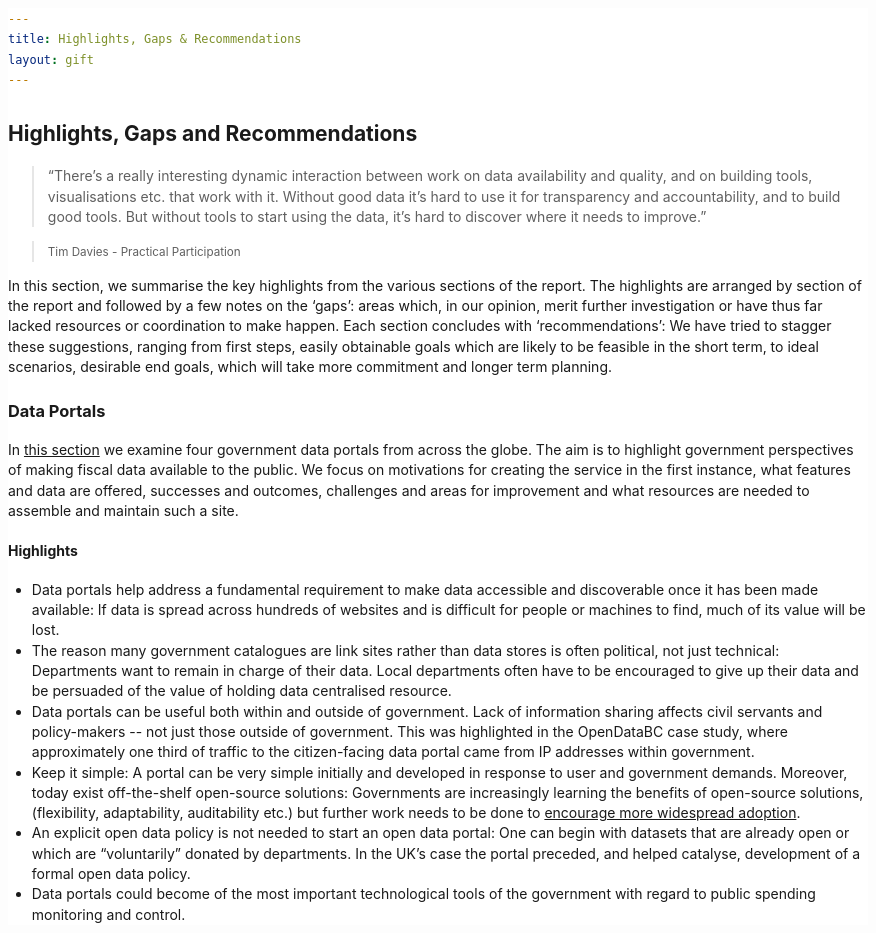 ```yaml
---
title: Highlights, Gaps & Recommendations
layout: gift
---
```


## Highlights, Gaps and Recommendations


> “There’s a really interesting dynamic interaction between work on data availability and quality, and on building tools, visualisations etc. that work with it. Without good data it’s hard to use it for transparency and accountability, and to build good tools. But without tools to start using the data, it’s hard to discover where it needs to improve.”

> <small>Tim Davies - Practical Participation</small>

In this section, we summarise the key highlights from the various sections of the report. The highlights are arranged by section of the report and followed by a few notes on the ‘gaps’: areas which, in our opinion, merit further investigation or have thus far lacked resources or coordination to make happen. Each section concludes with ‘recommendations’: We have tried to stagger these suggestions, ranging from first steps, easily obtainable goals which are likely to be feasible in the short term, to ideal scenarios, desirable end goals, which will take more commitment and longer term planning.

### Data Portals

In [this section](chapter2-intro.html) we examine four government data portals from across the globe. The aim is to highlight government perspectives of making fiscal data available to the public. We focus on motivations for creating the service in the first instance, what features and data are offered, successes and outcomes, challenges and areas for improvement and what resources are needed to assemble and maintain such a site.

#### Highlights

* Data portals help address a fundamental requirement to make data accessible and discoverable once it has been made available: If data is spread across hundreds of websites and is difficult for people or machines to find, much of its value will be lost.
* The reason many government catalogues are link sites rather than data stores is often political, not just technical: Departments want to remain in charge of their data. Local departments often have to be encouraged to give up their data and be persuaded of the value of holding data centralised resource.
* Data portals can be useful both within and outside of government. Lack of information sharing affects civil servants and policy-makers -- not just those outside of government. This was highlighted in the OpenDataBC case study, where approximately one third of traffic to the citizen-facing data portal came from IP addresses within government.
* Keep it simple: A portal can be very simple initially and developed in response to user and government demands. Moreover, today exist off-the-shelf open-source solutions: Governments are increasingly learning the benefits of open-source solutions, (flexibility, adaptability, auditability etc.) but further work needs to be done to [encourage more widespread adoption](http://open-source.gbdirect.co.uk/migration/benefit.html
).
* An explicit open data policy is not needed to start an open data portal: One can begin with datasets that are already open or which are “voluntarily” donated by departments. In the UK’s case the portal preceded, and helped catalyse, development of a formal open data policy.
* Data portals could become of the most important technological tools of the government with regard to public spending monitoring and control.
